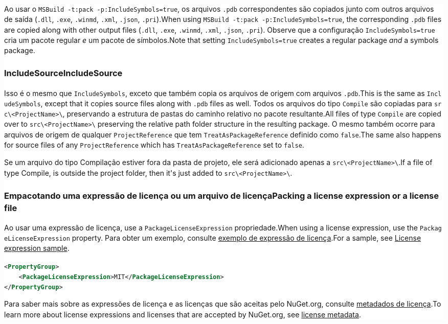 <span data-ttu-id="f2773-385">Ao usar o `MSBuild -t:pack -p:IncludeSymbols=true`, os arquivos `.pdb` correspondentes são copiados junto com outros arquivos de saída (`.dll`, `.exe`, `.winmd`, `.xml`, `.json`, `.pri`).</span><span class="sxs-lookup"><span data-stu-id="f2773-385">When using `MSBuild -t:pack -p:IncludeSymbols=true`, the corresponding `.pdb` files are copied along with other output files (`.dll`, `.exe`, `.winmd`, `.xml`, `.json`, `.pri`).</span></span> <span data-ttu-id="f2773-386">Observe que a configuração `IncludeSymbols=true` cria um pacote regular *e* um pacote de símbolos.</span><span class="sxs-lookup"><span data-stu-id="f2773-386">Note that setting `IncludeSymbols=true` creates a regular package *and* a symbols package.</span></span>

### <a name="includesource"></a><span data-ttu-id="f2773-387">IncludeSource</span><span class="sxs-lookup"><span data-stu-id="f2773-387">IncludeSource</span></span>

<span data-ttu-id="f2773-388">Isso é o mesmo que `IncludeSymbols`, exceto que também copia os arquivos de origem com arquivos `.pdb`.</span><span class="sxs-lookup"><span data-stu-id="f2773-388">This is the same as `IncludeSymbols`, except that it copies source files along with `.pdb` files as well.</span></span> <span data-ttu-id="f2773-389">Todos os arquivos do tipo `Compile` são copiadas para `src\<ProjectName>\`, preservando a estrutura de pastas do caminho relativo no pacote resultante.</span><span class="sxs-lookup"><span data-stu-id="f2773-389">All files of type `Compile` are copied over to `src\<ProjectName>\` preserving the relative path folder structure in the resulting package.</span></span> <span data-ttu-id="f2773-390">O mesmo também ocorre para arquivos de origem de qualquer `ProjectReference` que tem `TreatAsPackageReference` definido como `false`.</span><span class="sxs-lookup"><span data-stu-id="f2773-390">The same also happens for source files of any `ProjectReference` which has `TreatAsPackageReference` set to `false`.</span></span>

<span data-ttu-id="f2773-391">Se um arquivo do tipo Compilação estiver fora da pasta de projeto, ele será adicionado apenas a `src\<ProjectName>\`.</span><span class="sxs-lookup"><span data-stu-id="f2773-391">If a file of type Compile, is outside the project folder, then it's just added to `src\<ProjectName>\`.</span></span>

### <a name="packing-a-license-expression-or-a-license-file"></a><span data-ttu-id="f2773-392">Empacotando uma expressão de licença ou um arquivo de licença</span><span class="sxs-lookup"><span data-stu-id="f2773-392">Packing a license expression or a license file</span></span>

<span data-ttu-id="f2773-393">Ao usar uma expressão de licença, use a `PackageLicenseExpression` propriedade.</span><span class="sxs-lookup"><span data-stu-id="f2773-393">When using a license expression, use the `PackageLicenseExpression` property.</span></span> <span data-ttu-id="f2773-394">Para obter um exemplo, consulte [exemplo de expressão de licença](https://github.com/NuGet/Samples/tree/master/PackageLicenseExpressionExample).</span><span class="sxs-lookup"><span data-stu-id="f2773-394">For a sample, see [License expression sample](https://github.com/NuGet/Samples/tree/master/PackageLicenseExpressionExample).</span></span>

```xml
<PropertyGroup>
    <PackageLicenseExpression>MIT</PackageLicenseExpression>
</PropertyGroup>
```

<span data-ttu-id="f2773-395">Para saber mais sobre as expressões de licença e as licenças que são aceitas pelo NuGet.org, consulte [metadados de licença](nuspec.md#license).</span><span class="sxs-lookup"><span data-stu-id="f2773-395">To learn more about license expressions and licenses that are accepted by NuGet.org, see [license metadata](nuspec.md#license).</span></span>
